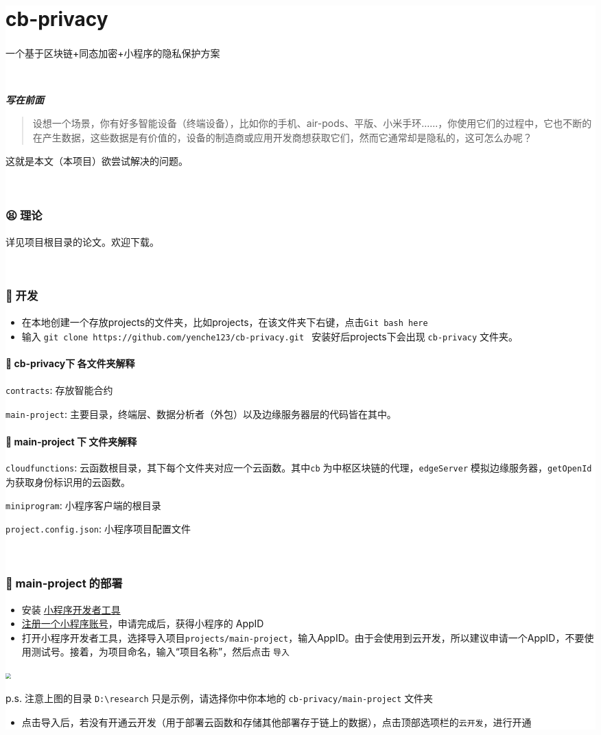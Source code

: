 # cb-privacy
一个基于区块链+同态加密+小程序的隐私保护方案

<br/>

***写在前面***

> 设想一个场景，你有好多智能设备（终端设备），比如你的手机、air-pods、平版、小米手环......，你使用它们的过程中，它也不断的在产生数据，这些数据是有价值的，设备的制造商或应用开发商想获取它们，然而它通常却是隐私的，这可怎么办呢？

这就是本文（本项目）欲尝试解决的问题。

<br />

### :tired_face: 理论

详见项目根目录的论文。欢迎下载。

<br/>

### :tada: 开发

- 在本地创建一个存放projects的文件夹，比如projects，在该文件夹下右键，点击`Git bash here`
- 输入 `git clone https://github.com/yenche123/cb-privacy.git ` 安装好后projects下会出现 `cb-privacy` 文件夹。


#### :file_folder: cb-privacy下 各文件夹解释

`contracts`: 存放智能合约

`main-project`: 主要目录，终端层、数据分析者（外包）以及边缘服务器层的代码皆在其中。


#### :file_folder: main-project 下 文件夹解释

`cloudfunctions`: 云函数根目录，其下每个文件夹对应一个云函数。其中`cb` 为中枢区块链的代理，`edgeServer` 模拟边缘服务器，`getOpenId` 为获取身份标识用的云函数。

`miniprogram`: 小程序客户端的根目录

`project.config.json`: 小程序项目配置文件

<br/>

### :hammer: main-project 的部署

- 安装 [小程序开发者工具](https://developers.weixin.qq.com/miniprogram/dev/devtools/download.html)
- [注册一个小程序账号](https://mp.weixin.qq.com/wxopen/waregister?action=step1&token=&lang=zh_CN)，申请完成后，获得小程序的 AppID 
- 打开小程序开发者工具，选择导入项目`projects/main-project`，输入AppID。由于会使用到云开发，所以建议申请一个AppID，不要使用测试号。接着，为项目命名，输入“项目名称”，然后点击 `导入` 

<img src="docs/images/screenshot-1.png" style="zoom:50%;" />

p.s. 注意上图的目录 `D:\research` 只是示例，请选择你中你本地的 `cb-privacy/main-project` 文件夹

- 点击导入后，若没有开通云开发（用于部署云函数和存储其他部署存于链上的数据），点击顶部选项栏的`云开发`，进行开通
